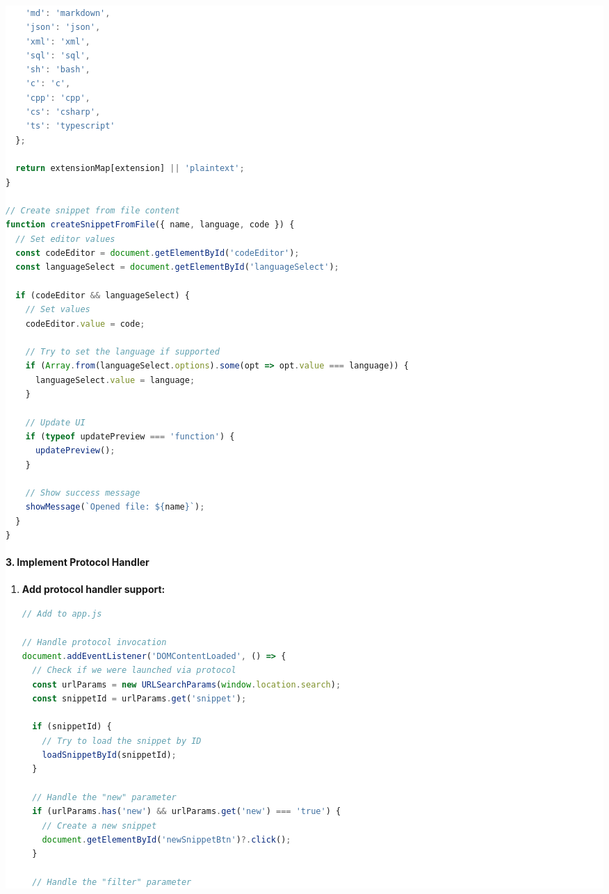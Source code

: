    ```javascript
       'md': 'markdown',
       'json': 'json',
       'xml': 'xml',
       'sql': 'sql',
       'sh': 'bash',
       'c': 'c',
       'cpp': 'cpp',
       'cs': 'csharp',
       'ts': 'typescript'
     };
     
     return extensionMap[extension] || 'plaintext';
   }
   
   // Create snippet from file content
   function createSnippetFromFile({ name, language, code }) {
     // Set editor values
     const codeEditor = document.getElementById('codeEditor');
     const languageSelect = document.getElementById('languageSelect');
     
     if (codeEditor && languageSelect) {
       // Set values
       codeEditor.value = code;
       
       // Try to set the language if supported
       if (Array.from(languageSelect.options).some(opt => opt.value === language)) {
         languageSelect.value = language;
       }
       
       // Update UI
       if (typeof updatePreview === 'function') {
         updatePreview();
       }
       
       // Show success message
       showMessage(`Opened file: ${name}`);
     }
   }
   ```

#### 3. Implement Protocol Handler 
1. **Add protocol handler support:**
   ```javascript
   // Add to app.js
   
   // Handle protocol invocation
   document.addEventListener('DOMContentLoaded', () => {
     // Check if we were launched via protocol
     const urlParams = new URLSearchParams(window.location.search);
     const snippetId = urlParams.get('snippet');
     
     if (snippetId) {
       // Try to load the snippet by ID
       loadSnippetById(snippetId);
     }
     
     // Handle the "new" parameter
     if (urlParams.has('new') && urlParams.get('new') === 'true') {
       // Create a new snippet
       document.getElementById('newSnippetBtn')?.click();
     }
     
     // Handle the "filter" parameter
   ```